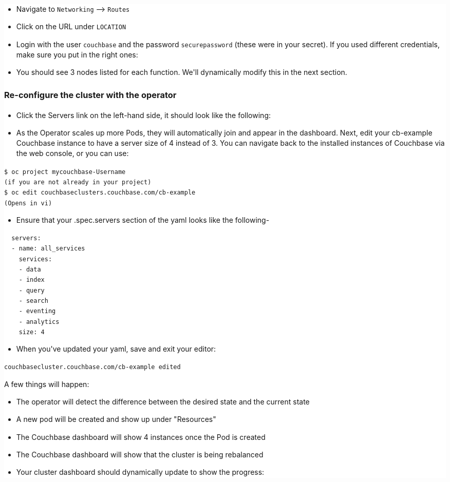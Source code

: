 - Navigate to `Networking` --> `Routes`

- Click on the URL under `LOCATION`

- Login with the user `couchbase` and the password `securepassword` (these were
  in your secret). If you used different credentials, make sure you put in the
  right ones:

- You should see 3 nodes listed for each function. We'll dynamically modify this
  in the next section.

### Re-configure the cluster with the operator

- Click the Servers link on the left-hand side, it should look like the following:

- As the Operator scales up more Pods, they will automatically join and appear in
  the dashboard. Next, edit your cb-example Couchbase instance to have a server
  size of 4 instead of 3. You can navigate back to the installed instances of
  Couchbase via the web console, or you can use:

```
$ oc project mycouchbase-Username
(if you are not already in your project)
$ oc edit couchbaseclusters.couchbase.com/cb-example
(Opens in vi)
```

- Ensure that your .spec.servers section of the yaml looks like the following-

```
  servers:
  - name: all_services
    services:
    - data
    - index
    - query
    - search
    - eventing
    - analytics
    size: 4
```

- When you've updated your yaml, save and exit your editor:

```
couchbasecluster.couchbase.com/cb-example edited
```

A few things will happen:

* The operator will detect the difference between the desired state and the current state

* A new pod will be created and show up under "Resources"

* The Couchbase dashboard will show 4 instances once the Pod is created

* The Couchbase dashboard will show that the cluster is being rebalanced

- Your cluster dashboard should dynamically update to show the progress:
